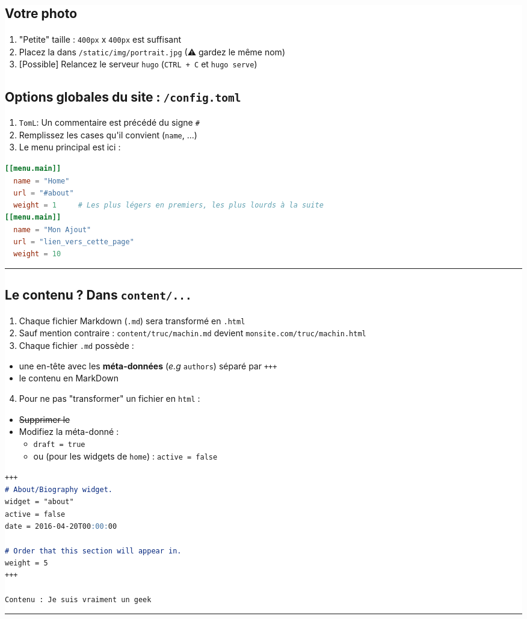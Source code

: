 ## Votre photo

1. "Petite" taille : `400px` x `400px` est suffisant
2. Placez la dans `/static/img/portrait.jpg` (⚠ gardez le même nom)
3. [Possible] Relancez le serveur `hugo` (`CTRL + C` et `hugo serve`)

## Options globales du site : `/config.toml`

1. `TomL`: Un commentaire est précédé du signe `#`
2. Remplissez les cases qu'il convient (`name`, ...)
3. Le menu principal est ici :

```toml
[[menu.main]]
  name = "Home"
  url = "#about"
  weight = 1     # Les plus légers en premiers, les plus lourds à la suite
[[menu.main]]
  name = "Mon Ajout"
  url = "lien_vers_cette_page"
  weight = 10
```
---
## Le contenu ? Dans `content/...`

1. Chaque fichier Markdown (`.md`) sera transformé en `.html`
2. Sauf mention contraire : `content/truc/machin.md` devient `monsite.com/truc/machin.html`
3. Chaque fichier `.md` possède :
  - une en-tête avec les **méta-données** (*e.g* `authors`) séparé par `+++`
  - le contenu en MarkDown
4. Pour ne pas "transformer" un fichier en `html` :
  - ~~Supprimer le~~
  - Modifiez la méta-donné  : 
      - `draft = true`
      - ou (pour les widgets de `home`) : `active = false`

```markdown
+++
# About/Biography widget.
widget = "about"
active = false
date = 2016-04-20T00:00:00

# Order that this section will appear in.
weight = 5
+++

Contenu : Je suis vraiment un geek

```

---